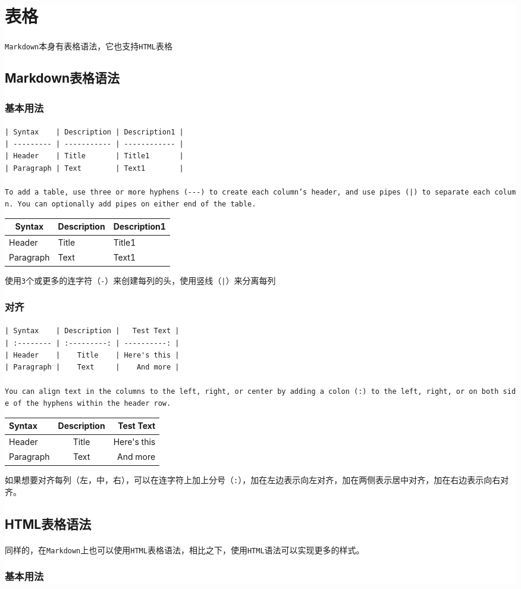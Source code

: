 
# 表格

`Markdown`本身有表格语法，它也支持`HTML`表格

## Markdown表格语法

### 基本用法

    | Syntax    | Description | Description1 |
    | --------- | ----------- | ------------ |
    | Header    | Title       | Title1       |
    | Paragraph | Text        | Text1        |

    To add a table, use three or more hyphens (---) to create each column’s header, and use pipes (|) to separate each column. You can optionally add pipes on either end of the table.

| Syntax    | Description | Description1 |
| --------- | ----------- | ------------ |
| Header    | Title       | Title1       |
| Paragraph | Text        | Text1        |

使用`3`个或更多的连字符（`-`）来创建每列的头，使用竖线（`|`）来分离每列

### 对齐

    | Syntax    | Description |   Test Text |
    | :-------- | :---------: | ----------: |
    | Header    |    Title    | Here's this |
    | Paragraph |    Text     |    And more |

    You can align text in the columns to the left, right, or center by adding a colon (:) to the left, right, or on both side of the hyphens within the header row.

| Syntax    | Description |   Test Text |
| :-------- | :---------: | ----------: |
| Header    |    Title    | Here's this |
| Paragraph |    Text     |    And more |

如果想要对齐每列（左，中，右），可以在连字符上加上分号（`:`），加在左边表示向左对齐，加在两侧表示居中对齐，加在右边表示向右对齐。


## HTML表格语法

同样的，在`Markdown`上也可以使用`HTML`表格语法，相比之下，使用`HTML`语法可以实现更多的样式。

### 基本用法
